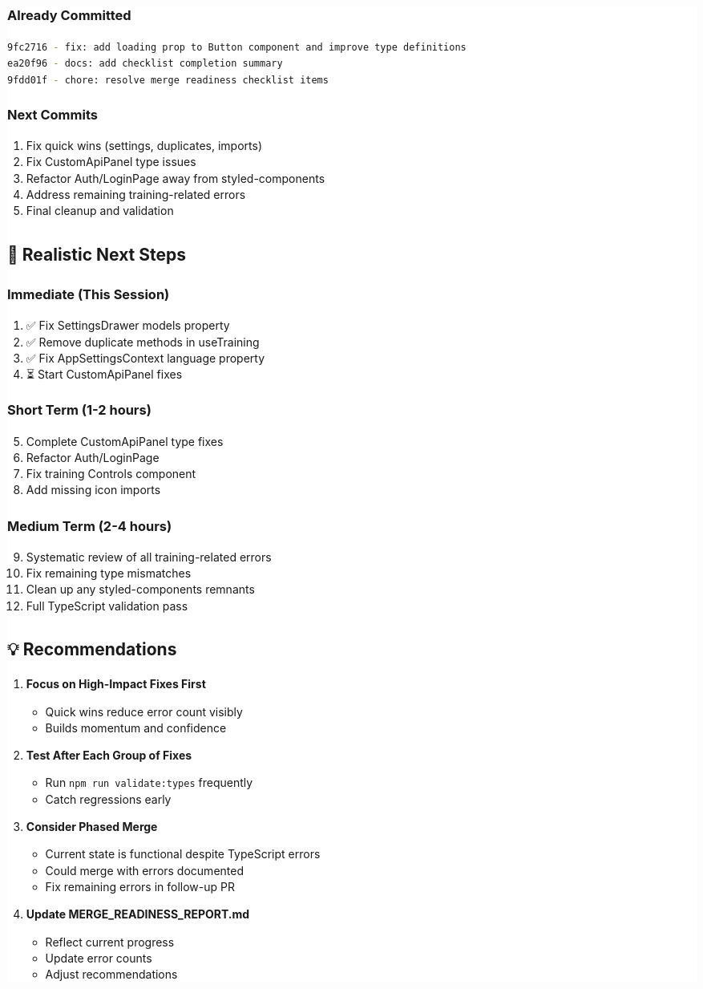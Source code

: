 ### Already Committed
```bash
9fc2716 - fix: add loading prop to Button component and improve type definitions
ea20f96 - docs: add checklist completion summary
9fdd01f - chore: resolve merge readiness checklist items
```

### Next Commits
1. Fix quick wins (settings, duplicates, imports)
2. Fix CustomApiPanel type issues
3. Refactor Auth/LoginPage away from styled-components
4. Address remaining training-related errors
5. Final cleanup and validation

## 🎯 Realistic Next Steps

### Immediate (This Session)
1. ✅ Fix SettingsDrawer models property
2. ✅ Remove duplicate methods in useTraining
3. ✅ Fix AppSettingsContext language property
4. ⏳ Start CustomApiPanel fixes

### Short Term (1-2 hours)
5. Complete CustomApiPanel type fixes
6. Refactor Auth/LoginPage
7. Fix training Controls component
8. Add missing icon imports

### Medium Term (2-4 hours)
9. Systematic review of all training-related errors
10. Fix remaining type mismatches
11. Clean up any styled-components remnants
12. Full TypeScript validation pass

## 💡 Recommendations

1. **Focus on High-Impact Fixes First**
   - Quick wins reduce error count visibly
   - Builds momentum and confidence

2. **Test After Each Group of Fixes**
   - Run `npm run validate:types` frequently
   - Catch regressions early

3. **Consider Phased Merge**
   - Current state is functional despite TypeScript errors
   - Could merge with errors documented
   - Fix remaining errors in follow-up PR

4. **Update MERGE_READINESS_REPORT.md**
   - Reflect current progress
   - Update error counts
   - Adjust recommendations
